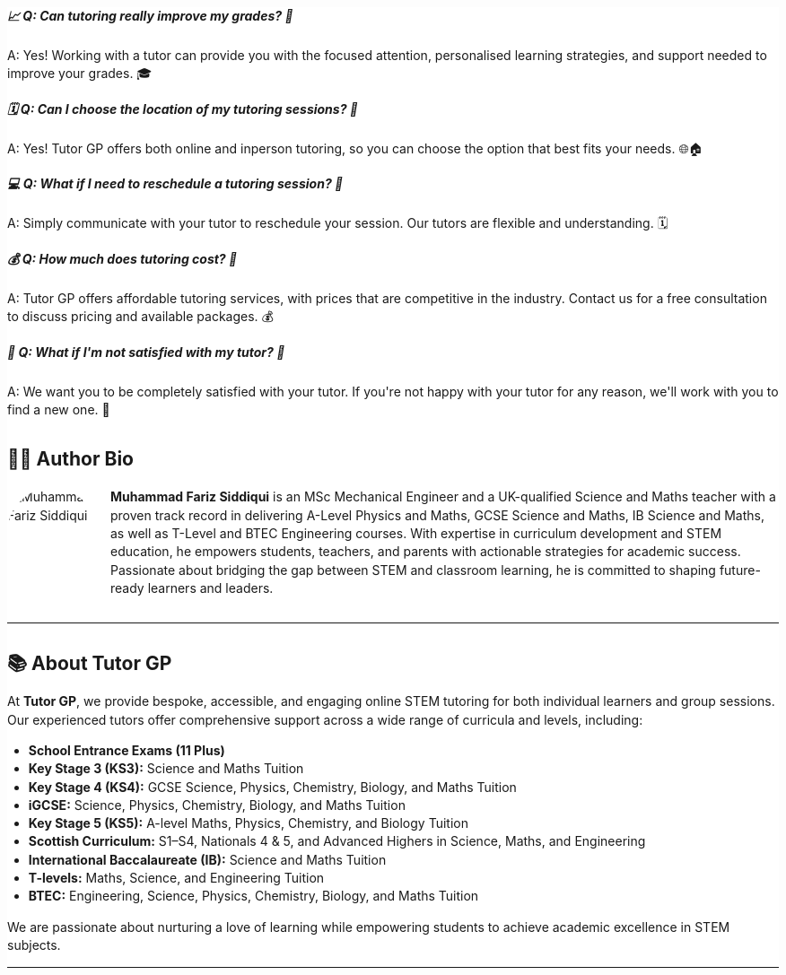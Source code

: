 <h5>📈 Q: Can tutoring really improve my grades? 🤔</h5>
<p>A: Yes! Working with a tutor can provide you with the focused attention, personalised learning strategies, and support needed to improve your grades. 🎓</p>
<h5>🗓️ Q: Can I choose the location of my tutoring sessions? 🤔</h5>
<p>A: Yes! Tutor GP offers both online and inperson tutoring, so you can choose the option that best fits your needs. 🌐🏠</p>
<h5>💻 Q: What if I need to reschedule a tutoring session? 🤔</h5>
<p>A: Simply communicate with your tutor to reschedule your session. Our tutors are flexible and understanding. 🗓️</p>
<h5>💰 Q: How much does tutoring cost? 🤔</h5>
<p>A: Tutor GP offers affordable tutoring services, with prices that are competitive in the industry. Contact us for a free consultation to discuss pricing and available packages. 💰</p>
<h5>🌈 Q: What if I'm not satisfied with my tutor? 🤔</h5>
<p>A: We want you to be completely satisfied with your tutor. If you're not happy with your tutor for any reason, we'll work with you to find a new one. 🤝</p>



## 👨‍🏫 Author Bio

<img src="https://tutorgp.github.io/blogs/images/TutorGP-Author-Siddiqui.jpg" alt="Muhammad Fariz Siddiqui" width="100" height="100" style="float:left;margin:0 15px 15px 0;border-radius:50%;">

**Muhammad Fariz Siddiqui** is an MSc Mechanical Engineer and a UK-qualified Science and Maths teacher with a proven track record in delivering A-Level Physics and Maths, GCSE Science and Maths, IB Science and Maths, as well as T-Level and BTEC Engineering courses. With expertise in curriculum development and STEM education, he empowers students, teachers, and parents with actionable strategies for academic success. Passionate about bridging the gap between STEM and classroom learning, he is committed to shaping future-ready learners and leaders.

<div style="clear:both;"></div>

---

## 📚 About Tutor GP

At **Tutor GP**, we provide bespoke, accessible, and engaging online STEM tutoring for both individual learners and group sessions. Our experienced tutors offer comprehensive support across a wide range of curricula and levels, including:

- **School Entrance Exams (11 Plus)**
- **Key Stage 3 (KS3):** Science and Maths Tuition
- **Key Stage 4 (KS4):** GCSE Science, Physics, Chemistry, Biology, and Maths Tuition
- **iGCSE:** Science, Physics, Chemistry, Biology, and Maths Tuition
- **Key Stage 5 (KS5):** A-level Maths, Physics, Chemistry, and Biology Tuition
- **Scottish Curriculum:** S1–S4, Nationals 4 & 5, and Advanced Highers in Science, Maths, and Engineering
- **International Baccalaureate (IB):** Science and Maths Tuition
- **T-levels:** Maths, Science, and Engineering Tuition
- **BTEC:** Engineering, Science, Physics, Chemistry, Biology, and Maths Tuition

We are passionate about nurturing a love of learning while empowering students to achieve academic excellence in STEM subjects.

---